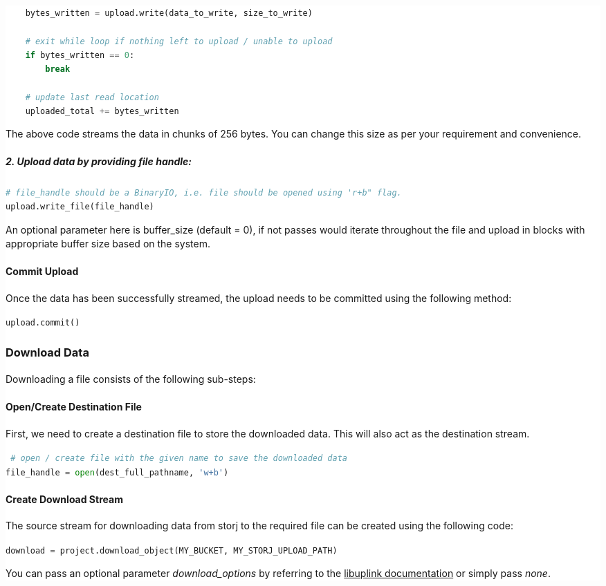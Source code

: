 ```py
    bytes_written = upload.write(data_to_write, size_to_write)

    # exit while loop if nothing left to upload / unable to upload
    if bytes_written == 0:
        break

    # update last read location
    uploaded_total += bytes_written
```

The above code streams the data in chunks of 256 bytes. You can change this size as per your requirement and convenience.

##### 2. Upload data by providing file handle:

```py
# file_handle should be a BinaryIO, i.e. file should be opened using 'r+b" flag.
upload.write_file(file_handle)
```
An optional parameter here is buffer_size (default = 0), if not passes would iterate throughout the file and upload in blocks with appropriate buffer size based on the system.

#### Commit Upload

Once the data has been successfully streamed, the upload needs to be committed using the following method:

```py
upload.commit()
```

### Download Data

Downloading a file consists of the following sub-steps:

#### Open/Create Destination File

First, we need to create a destination file to store the downloaded data. This will also act as the destination stream.

```py
 # open / create file with the given name to save the downloaded data
file_handle = open(dest_full_pathname, 'w+b')
```

#### Create Download Stream

The source stream for downloading data from storj to the required file can be created using the following code:

```py
download = project.download_object(MY_BUCKET, MY_STORJ_UPLOAD_PATH)
```

You can pass an optional parameter *download_options* by referring to the [libuplink documentation](https://godoc.org/storj.io/uplink) or simply pass *none*.
